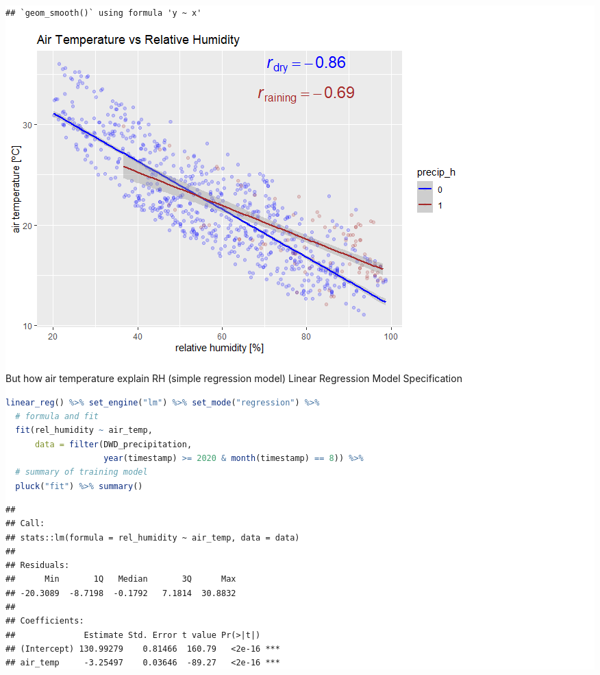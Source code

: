     ## `geom_smooth()` using formula 'y ~ x'

![](2.4_Modelling_approachs_files/figure-gfm/unnamed-chunk-8-1.png)

But how air temperature explain RH (simple regression model) Linear
Regression Model Specification

``` r
linear_reg() %>% set_engine("lm") %>% set_mode("regression") %>%
  # formula and fit
  fit(rel_humidity ~ air_temp,
      data = filter(DWD_precipitation, 
                    year(timestamp) >= 2020 & month(timestamp) == 8)) %>%
  # summary of training model
  pluck("fit") %>% summary()
```

    ## 
    ## Call:
    ## stats::lm(formula = rel_humidity ~ air_temp, data = data)
    ## 
    ## Residuals:
    ##      Min       1Q   Median       3Q      Max 
    ## -20.3089  -8.7198  -0.1792   7.1814  30.8832 
    ## 
    ## Coefficients:
    ##              Estimate Std. Error t value Pr(>|t|)    
    ## (Intercept) 130.99279    0.81466  160.79   <2e-16 ***
    ## air_temp     -3.25497    0.03646  -89.27   <2e-16 ***